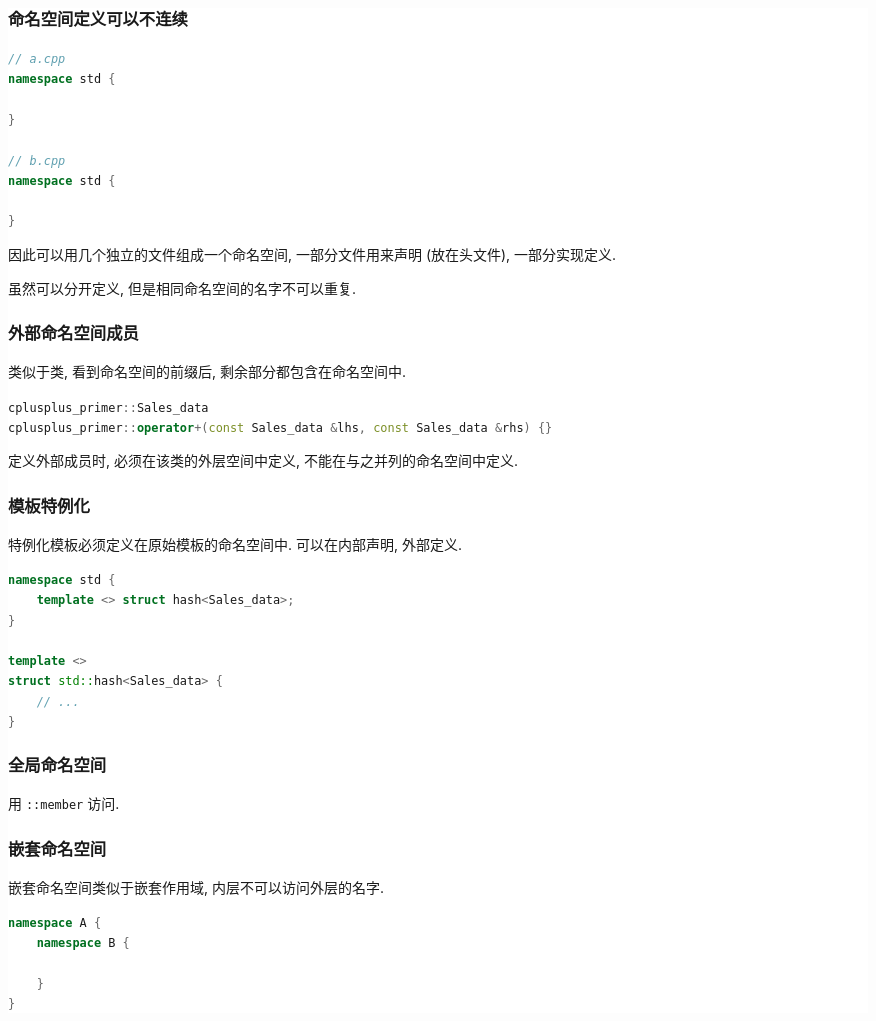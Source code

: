 ### 命名空间定义可以不连续

``` cpp
// a.cpp
namespace std {

}

// b.cpp
namespace std {

}
```

因此可以用几个独立的文件组成一个命名空间, 一部分文件用来声明 (放在头文件), 一部分实现定义.

虽然可以分开定义, 但是相同命名空间的名字不可以重复.

### 外部命名空间成员

类似于类, 看到命名空间的前缀后, 剩余部分都包含在命名空间中.

``` cpp
cplusplus_primer::Sales_data
cplusplus_primer::operator+(const Sales_data &lhs, const Sales_data &rhs) {}
```

定义外部成员时, 必须在该类的外层空间中定义, 不能在与之并列的命名空间中定义.

### 模板特例化

特例化模板必须定义在原始模板的命名空间中. 可以在内部声明, 外部定义.

``` cpp
namespace std {
    template <> struct hash<Sales_data>;
}

template <>
struct std::hash<Sales_data> {
    // ...
}
```

### 全局命名空间

用 `::member` 访问.

### 嵌套命名空间

嵌套命名空间类似于嵌套作用域, 内层不可以访问外层的名字.

``` cpp
namespace A {
    namespace B {

    }
}
```
